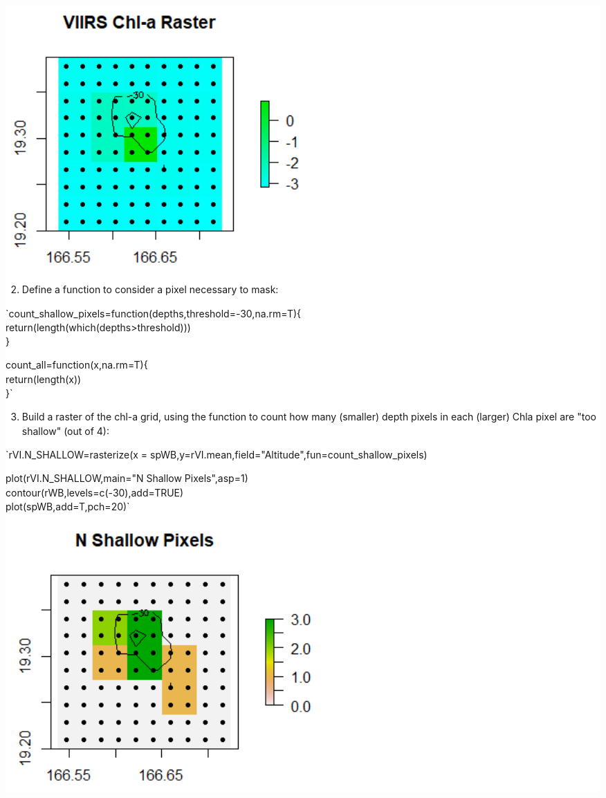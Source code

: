 ![Each chl-a pixel overlaps 4 bathymetry pixels](../.gitbook/assets/image%20%28303%29.png)

2. Define a function to consider a pixel necessary to mask:

`count_shallow_pixels=function(depths,threshold=-30,na.rm=T){       
    return(length(which(depths>threshold)))  
}   
  
count_all=function(x,na.rm=T){  
    return(length(x))  
}`

3. Build a raster of the chl-a grid, using the function to count how many \(smaller\) depth pixels in each \(larger\) Chla pixel are "too shallow" \(out of 4\):

`rVI.N_SHALLOW=rasterize(x = spWB,y=rVI.mean,field="Altitude",fun=count_shallow_pixels)  
  
plot(rVI.N_SHALLOW,main="N Shallow Pixels",asp=1)  
contour(rWB,levels=c(-30),add=TRUE)  
plot(spWB,add=T,pch=20)` 

![](../.gitbook/assets/image%20%28296%29.png)
